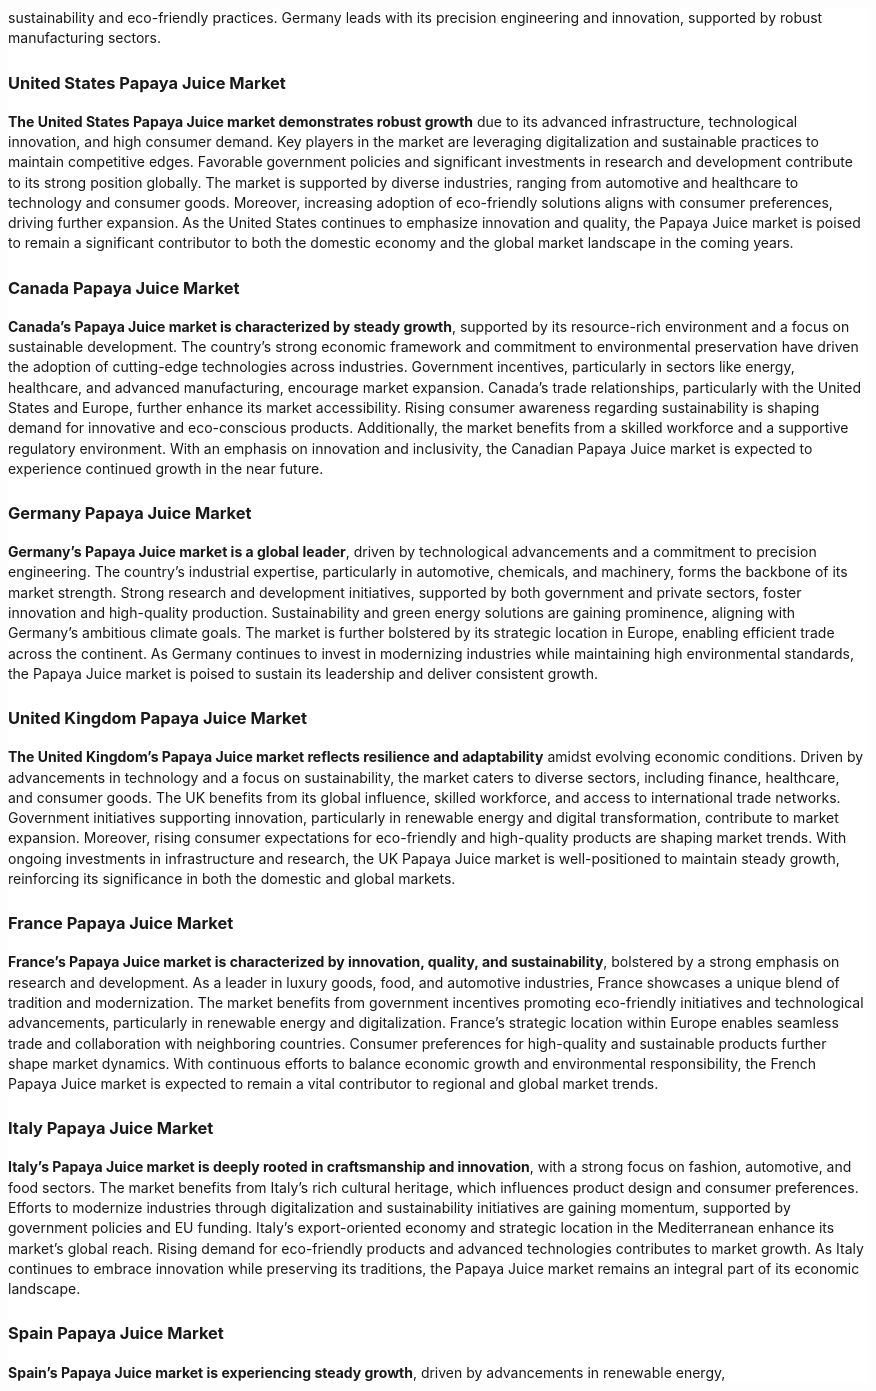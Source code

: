sustainability and eco-friendly practices. Germany leads with its precision engineering and innovation, supported by robust manufacturing sectors.</span></em></p></blockquote><h3><strong>United States Papaya Juice Market</strong></h3><p><strong>The United States Papaya Juice market demonstrates robust growth</strong> due to its advanced infrastructure, technological innovation, and high consumer demand. Key players in the market are leveraging digitalization and sustainable practices to maintain competitive edges. Favorable government policies and significant investments in research and development contribute to its strong position globally. The market is supported by diverse industries, ranging from automotive and healthcare to technology and consumer goods. Moreover, increasing adoption of eco-friendly solutions aligns with consumer preferences, driving further expansion. As the United States continues to emphasize innovation and quality, the Papaya Juice market is poised to remain a significant contributor to both the domestic economy and the global market landscape in the coming years.</p><h3><strong>Canada Papaya Juice Market</strong></h3><p><strong>Canada&rsquo;s Papaya Juice market is characterized by steady growth</strong>, supported by its resource-rich environment and a focus on sustainable development. The country&rsquo;s strong economic framework and commitment to environmental preservation have driven the adoption of cutting-edge technologies across industries. Government incentives, particularly in sectors like energy, healthcare, and advanced manufacturing, encourage market expansion. Canada&rsquo;s trade relationships, particularly with the United States and Europe, further enhance its market accessibility. Rising consumer awareness regarding sustainability is shaping demand for innovative and eco-conscious products. Additionally, the market benefits from a skilled workforce and a supportive regulatory environment. With an emphasis on innovation and inclusivity, the Canadian Papaya Juice market is expected to experience continued growth in the near future.</p><h3><strong>Germany Papaya Juice Market</strong></h3><p><strong>Germany&rsquo;s Papaya Juice market is a global leader</strong>, driven by technological advancements and a commitment to precision engineering. The country&rsquo;s industrial expertise, particularly in automotive, chemicals, and machinery, forms the backbone of its market strength. Strong research and development initiatives, supported by both government and private sectors, foster innovation and high-quality production. Sustainability and green energy solutions are gaining prominence, aligning with Germany&rsquo;s ambitious climate goals. The market is further bolstered by its strategic location in Europe, enabling efficient trade across the continent. As Germany continues to invest in modernizing industries while maintaining high environmental standards, the Papaya Juice market is poised to sustain its leadership and deliver consistent growth.</p><h3><strong>United Kingdom Papaya Juice Market</strong></h3><p><strong>The United Kingdom&rsquo;s Papaya Juice market reflects resilience and adaptability</strong> amidst evolving economic conditions. Driven by advancements in technology and a focus on sustainability, the market caters to diverse sectors, including finance, healthcare, and consumer goods. The UK benefits from its global influence, skilled workforce, and access to international trade networks. Government initiatives supporting innovation, particularly in renewable energy and digital transformation, contribute to market expansion. Moreover, rising consumer expectations for eco-friendly and high-quality products are shaping market trends. With ongoing investments in infrastructure and research, the UK Papaya Juice market is well-positioned to maintain steady growth, reinforcing its significance in both the domestic and global markets.</p><h3><strong>France Papaya Juice Market</strong></h3><p><strong>France&rsquo;s Papaya Juice market is characterized by innovation, quality, and sustainability</strong>, bolstered by a strong emphasis on research and development. As a leader in luxury goods, food, and automotive industries, France showcases a unique blend of tradition and modernization. The market benefits from government incentives promoting eco-friendly initiatives and technological advancements, particularly in renewable energy and digitalization. France&rsquo;s strategic location within Europe enables seamless trade and collaboration with neighboring countries. Consumer preferences for high-quality and sustainable products further shape market dynamics. With continuous efforts to balance economic growth and environmental responsibility, the French Papaya Juice market is expected to remain a vital contributor to regional and global market trends.</p><h3><strong>Italy Papaya Juice Market</strong></h3><p><strong>Italy&rsquo;s Papaya Juice market is deeply rooted in craftsmanship and innovation</strong>, with a strong focus on fashion, automotive, and food sectors. The market benefits from Italy&rsquo;s rich cultural heritage, which influences product design and consumer preferences. Efforts to modernize industries through digitalization and sustainability initiatives are gaining momentum, supported by government policies and EU funding. Italy&rsquo;s export-oriented economy and strategic location in the Mediterranean enhance its market&rsquo;s global reach. Rising demand for eco-friendly products and advanced technologies contributes to market growth. As Italy continues to embrace innovation while preserving its traditions, the Papaya Juice market remains an integral part of its economic landscape.</p><h3><strong>Spain Papaya Juice Market</strong></h3><p><strong>Spain&rsquo;s Papaya Juice market is experiencing steady growth</strong>, driven by advancements in renewable energy,